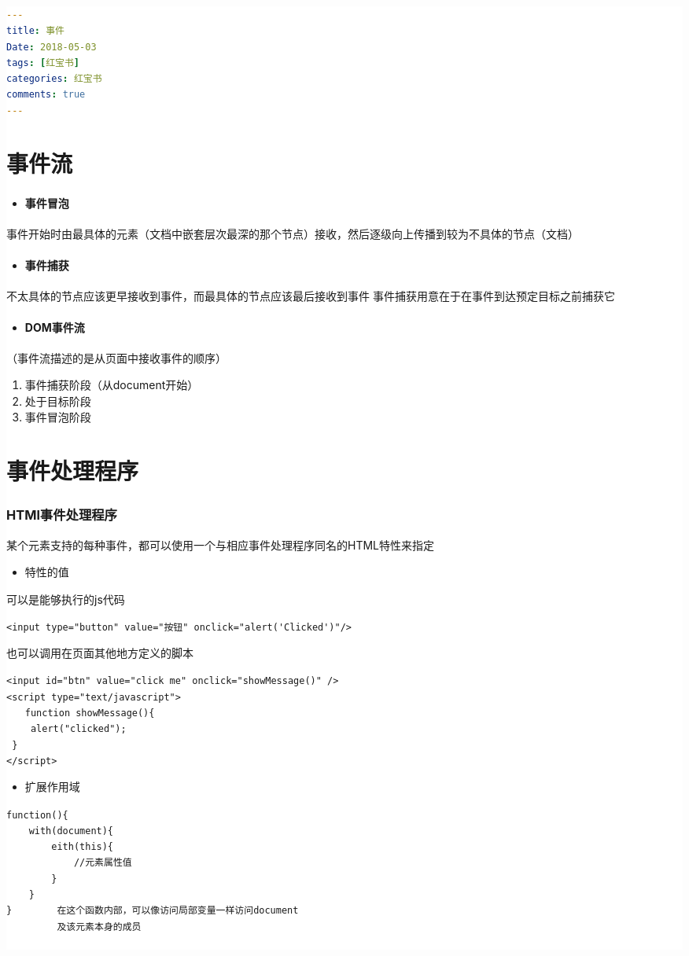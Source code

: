 ```yaml
---
title: 事件
Date: 2018-05-03
tags: [红宝书]
categories: 红宝书
comments: true
---
```


# 事件流
- #### 事件冒泡
 事件开始时由最具体的元素（文档中嵌套层次最深的那个节点）接收，然后逐级向上传播到较为不具体的节点（文档）
- #### 事件捕获
不太具体的节点应该更早接收到事件，而最具体的节点应该最后接收到事件
事件捕获用意在于在事件到达预定目标之前捕获它
- #### DOM事件流
（事件流描述的是从页面中接收事件的顺序）
1. 事件捕获阶段（从document开始）
2. 处于目标阶段
3. 事件冒泡阶段

# 事件处理程序

### HTMl事件处理程序

某个元素支持的每种事件，都可以使用一个与相应事件处理程序同名的HTML特性来指定

- 特性的值

可以是能够执行的js代码

```
<input type="button" value="按钮" onclick="alert('Clicked')"/>

```
也可以调用在页面其他地方定义的脚本

```
<input id="btn" value="click me" onclick="showMessage()" />
<script type="text/javascript"> 
　　function showMessage(){
　　 alert("clicked");
 }
</script>

```
- 扩展作用域

```
function(){
    with(document){
        eith(this){
            //元素属性值
        }
    }
}        在这个函数内部，可以像访问局部变量一样访问document
         及该元素本身的成员
         
```
